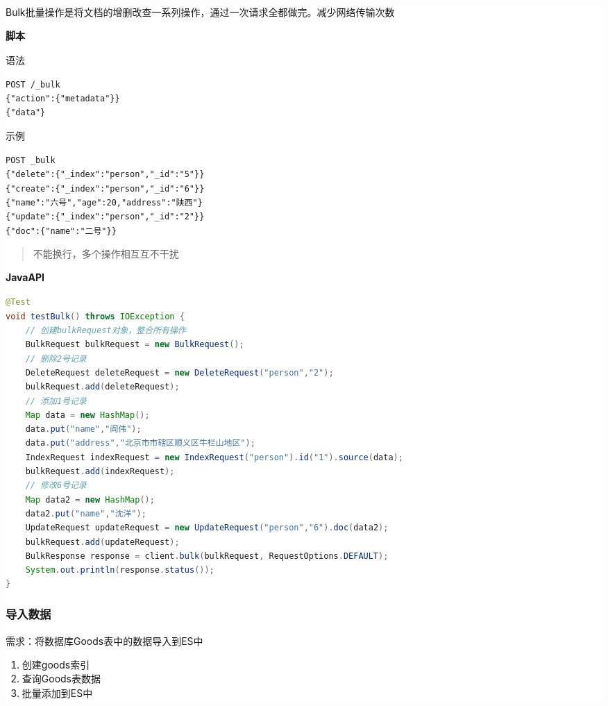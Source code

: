 Bulk批量操作是将文档的增删改查一系列操作，通过一次请求全都做完。减少网络传输次数

**脚本**

语法

```shell
POST /_bulk
{"action":{"metadata"}}
{"data"}
```

示例

```shell
POST _bulk
{"delete":{"_index":"person","_id":"5"}}
{"create":{"_index":"person","_id":"6"}}
{"name":"六号","age":20,"address":"陕西"}
{"update":{"_index":"person","_id":"2"}}
{"doc":{"name":"二号"}}
```

> 不能换行，多个操作相互互不干扰

**JavaAPI**

```java
@Test
void testBulk() throws IOException {
    // 创建bulkRequest对象，整合所有操作
    BulkRequest bulkRequest = new BulkRequest();
    // 删除2号记录
    DeleteRequest deleteRequest = new DeleteRequest("person","2");
    bulkRequest.add(deleteRequest);
    // 添加1号记录
    Map data = new HashMap();
    data.put("name","阎伟");
    data.put("address","北京市市辖区顺义区牛栏山地区");
    IndexRequest indexRequest = new IndexRequest("person").id("1").source(data);
    bulkRequest.add(indexRequest);
    // 修改6号记录
    Map data2 = new HashMap();
    data2.put("name","沈洋");
    UpdateRequest updateRequest = new UpdateRequest("person","6").doc(data2);
    bulkRequest.add(updateRequest);
    BulkResponse response = client.bulk(bulkRequest, RequestOptions.DEFAULT);
    System.out.println(response.status());
}
```

### 导入数据

需求：将数据库Goods表中的数据导入到ES中

1. 创建goods索引
2. 查询Goods表数据
3. 批量添加到ES中
